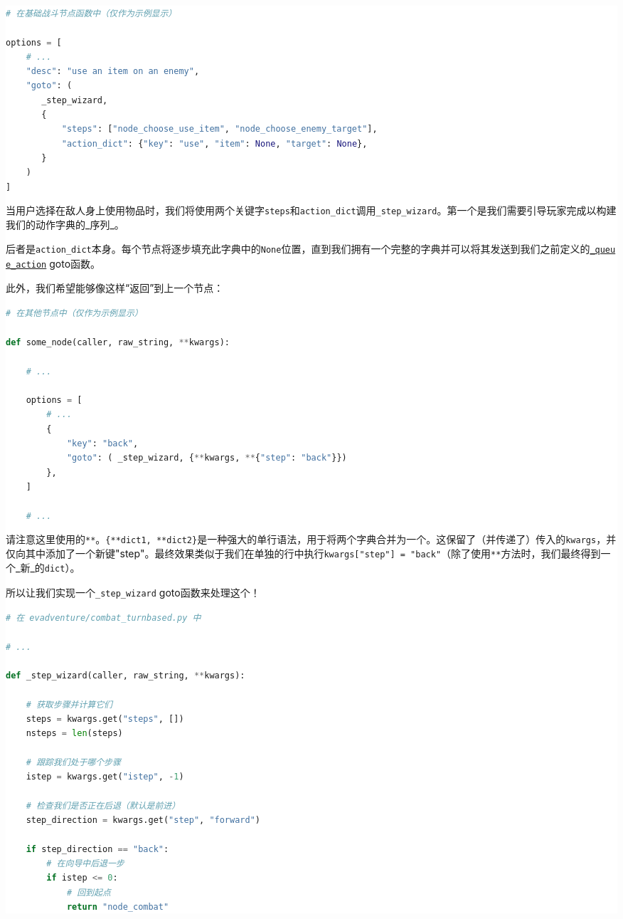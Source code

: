 ```python
# 在基础战斗节点函数中（仅作为示例显示）

options = [
    # ...
    "desc": "use an item on an enemy",
    "goto": (
       _step_wizard,
       {
           "steps": ["node_choose_use_item", "node_choose_enemy_target"],
           "action_dict": {"key": "use", "item": None, "target": None},
       }
    )
]
```

当用户选择在敌人身上使用物品时，我们将使用两个关键字`steps`和`action_dict`调用`_step_wizard`。第一个是我们需要引导玩家完成以构建我们的动作字典的_序列_。

后者是`action_dict`本身。每个节点将逐步填充此字典中的`None`位置，直到我们拥有一个完整的字典并可以将其发送到我们之前定义的[`_queue_action`](#queue-an-action) goto函数。

此外，我们希望能够像这样“返回”到上一个节点：

```python
# 在其他节点中（仅作为示例显示）

def some_node(caller, raw_string, **kwargs):

    # ...

    options = [
        # ...
        {
            "key": "back",
            "goto": ( _step_wizard, {**kwargs, **{"step": "back"}})
        },
    ]

    # ...
```

请注意这里使用的`**`。`{**dict1, **dict2}`是一种强大的单行语法，用于将两个字典合并为一个。这保留了（并传递了）传入的`kwargs`，并仅向其中添加了一个新键"step"。最终效果类似于我们在单独的行中执行`kwargs["step"] = "back"`（除了使用`**`方法时，我们最终得到一个_新_的`dict`）。

所以让我们实现一个`_step_wizard` goto函数来处理这个！

```python
# 在 evadventure/combat_turnbased.py 中

# ...

def _step_wizard(caller, raw_string, **kwargs):

    # 获取步骤并计算它们
    steps = kwargs.get("steps", [])
    nsteps = len(steps)

    # 跟踪我们处于哪个步骤
    istep = kwargs.get("istep", -1)

    # 检查我们是否正在后退（默认是前进）
    step_direction = kwargs.get("step", "forward")

    if step_direction == "back":
        # 在向导中后退一步
        if istep <= 0:
            # 回到起点
            return "node_combat"
```